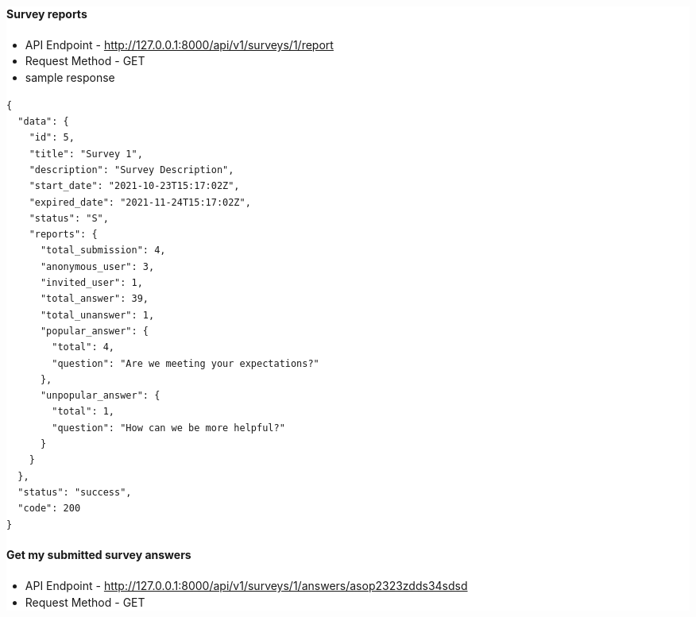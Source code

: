 #### Survey reports
- API Endpoint - http://127.0.0.1:8000/api/v1/surveys/1/report
- Request Method - GET
- sample response
```buildoutcfg
{
  "data": {
    "id": 5,
    "title": "Survey 1",
    "description": "Survey Description",
    "start_date": "2021-10-23T15:17:02Z",
    "expired_date": "2021-11-24T15:17:02Z",
    "status": "S",
    "reports": {
      "total_submission": 4,
      "anonymous_user": 3,
      "invited_user": 1,
      "total_answer": 39,
      "total_unanswer": 1,
      "popular_answer": {
        "total": 4,
        "question": "Are we meeting your expectations?"
      },
      "unpopular_answer": {
        "total": 1,
        "question": "How can we be more helpful?"
      }
    }
  },
  "status": "success",
  "code": 200
}
```


#### Get my submitted survey answers
- API Endpoint - http://127.0.0.1:8000/api/v1/surveys/1/answers/asop2323zdds34sdsd
- Request Method - GET
